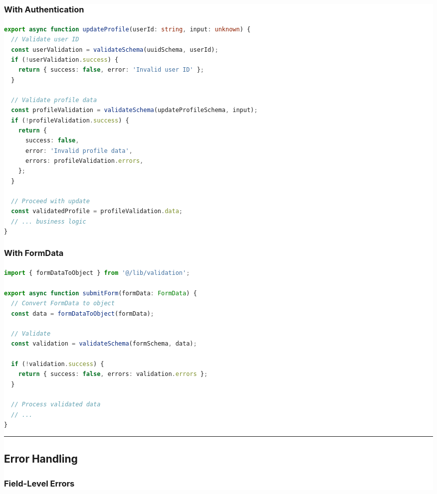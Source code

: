### With Authentication

```typescript
export async function updateProfile(userId: string, input: unknown) {
  // Validate user ID
  const userValidation = validateSchema(uuidSchema, userId);
  if (!userValidation.success) {
    return { success: false, error: 'Invalid user ID' };
  }

  // Validate profile data
  const profileValidation = validateSchema(updateProfileSchema, input);
  if (!profileValidation.success) {
    return {
      success: false,
      error: 'Invalid profile data',
      errors: profileValidation.errors,
    };
  }

  // Proceed with update
  const validatedProfile = profileValidation.data;
  // ... business logic
}
```

### With FormData

```typescript
import { formDataToObject } from '@/lib/validation';

export async function submitForm(formData: FormData) {
  // Convert FormData to object
  const data = formDataToObject(formData);

  // Validate
  const validation = validateSchema(formSchema, data);

  if (!validation.success) {
    return { success: false, errors: validation.errors };
  }

  // Process validated data
  // ...
}
```

---

## Error Handling

### Field-Level Errors
